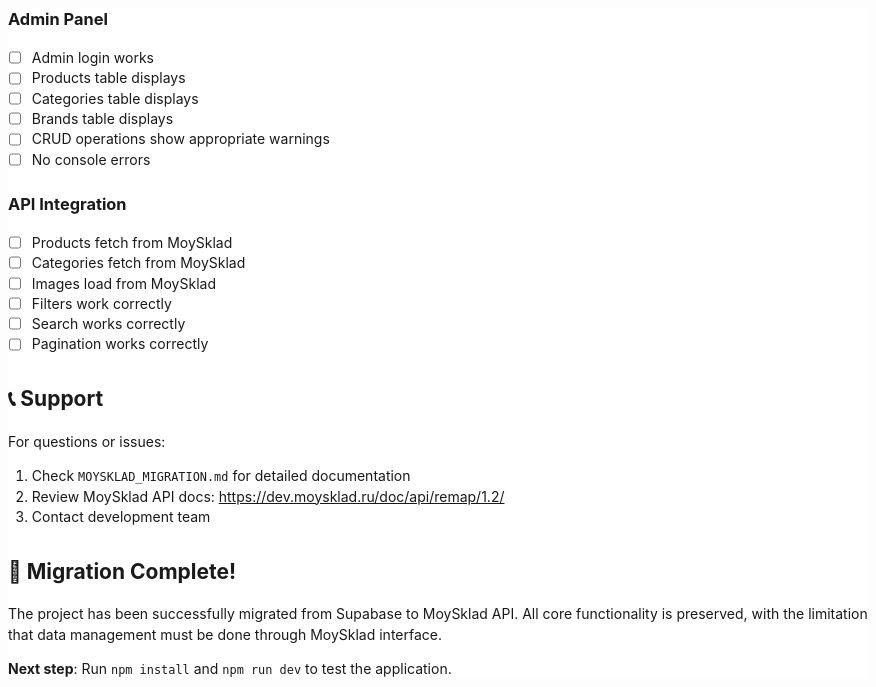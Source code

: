 ### Admin Panel
- [ ] Admin login works
- [ ] Products table displays
- [ ] Categories table displays
- [ ] Brands table displays
- [ ] CRUD operations show appropriate warnings
- [ ] No console errors

### API Integration
- [ ] Products fetch from MoySklad
- [ ] Categories fetch from MoySklad
- [ ] Images load from MoySklad
- [ ] Filters work correctly
- [ ] Search works correctly
- [ ] Pagination works correctly

## 📞 Support

For questions or issues:
1. Check `MOYSKLAD_MIGRATION.md` for detailed documentation
2. Review MoySklad API docs: https://dev.moysklad.ru/doc/api/remap/1.2/
3. Contact development team

## 🎉 Migration Complete!

The project has been successfully migrated from Supabase to MoySklad API. All core functionality is preserved, with the limitation that data management must be done through MoySklad interface.

**Next step**: Run `npm install` and `npm run dev` to test the application.
